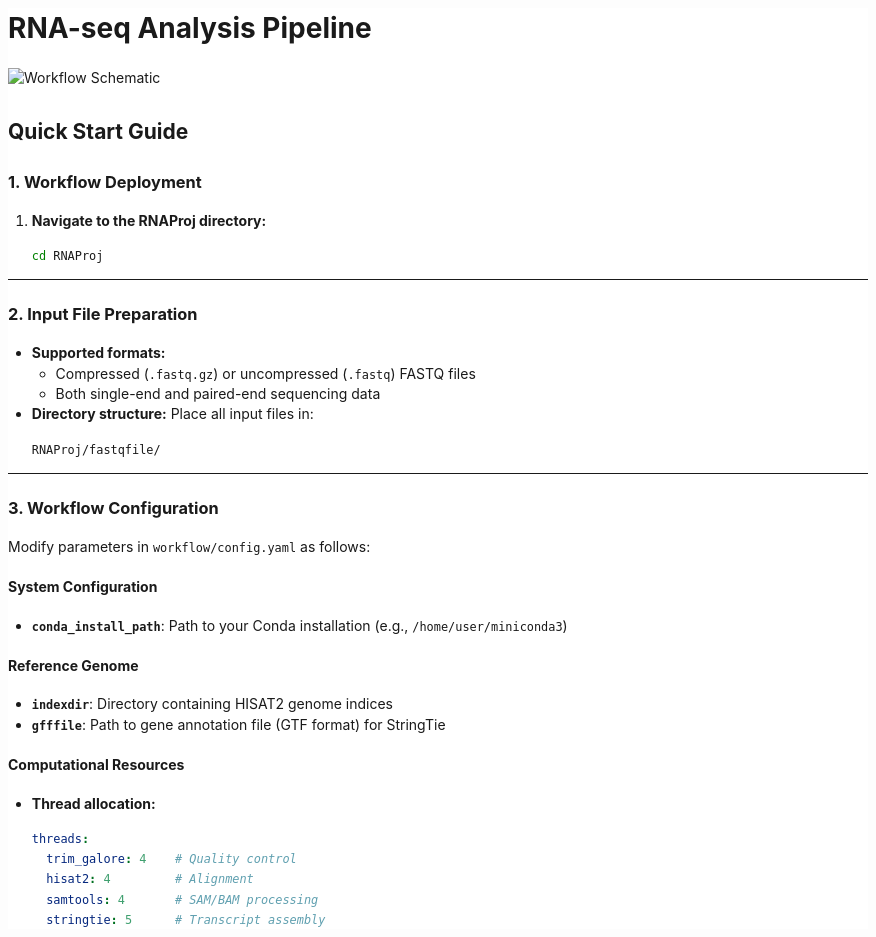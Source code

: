 # RNA-seq Analysis Pipeline

![Workflow Schematic](RNAsnakefile.png)

## Quick Start Guide

### 1. Workflow Deployment

1. **Navigate to the RNAProj directory:**
   ```bash
   cd RNAProj
   ```

---

### 2. Input File Preparation

- **Supported formats:**
  - Compressed (`.fastq.gz`) or uncompressed (`.fastq`) FASTQ files
  - Both single-end and paired-end sequencing data
- **Directory structure:**
  Place all input files in:
  ```
  RNAProj/fastqfile/
  ```

---

### 3. Workflow Configuration

Modify parameters in `workflow/config.yaml` as follows:

#### System Configuration
- **`conda_install_path`**:
  Path to your Conda installation (e.g., `/home/user/miniconda3`)

#### Reference Genome
- **`indexdir`**:
  Directory containing HISAT2 genome indices
- **`gfffile`**:
  Path to gene annotation file (GTF format) for StringTie

#### Computational Resources
- **Thread allocation:**
  ```yaml
  threads:
    trim_galore: 4    # Quality control
    hisat2: 4         # Alignment
    samtools: 4       # SAM/BAM processing
    stringtie: 5      # Transcript assembly
  ```
